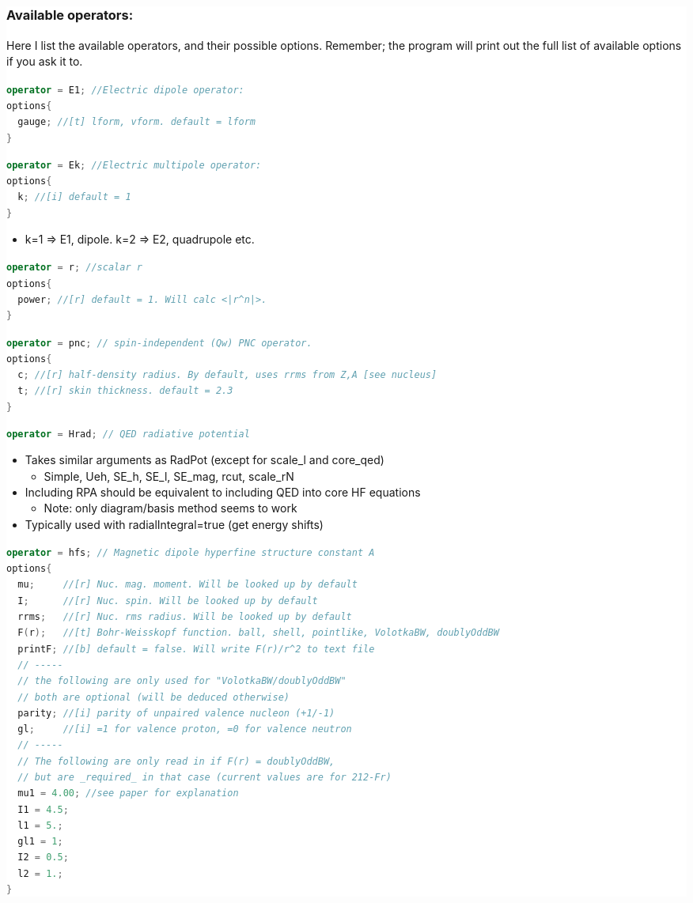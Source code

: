 
### Available operators:

Here I list the available operators, and their possible options.
Remember; the program will print out the full list of available options if you ask it to.

```cpp
operator = E1; //Electric dipole operator:
options{
  gauge; //[t] lform, vform. default = lform
}
```

```cpp
operator = Ek; //Electric multipole operator:
options{
  k; //[i] default = 1
}
```
* k=1 => E1, dipole. k=2 => E2, quadrupole etc.

```cpp
operator = r; //scalar r
options{
  power; //[r] default = 1. Will calc <|r^n|>.
}
```

```cpp
operator = pnc; // spin-independent (Qw) PNC operator.
options{
  c; //[r] half-density radius. By default, uses rrms from Z,A [see nucleus]
  t; //[r] skin thickness. default = 2.3
}
```

```cpp
operator = Hrad; // QED radiative potential
```
 * Takes similar arguments as RadPot (except for scale_l and core_qed)
   * Simple, Ueh, SE_h, SE_l, SE_mag, rcut, scale_rN
 * Including RPA should be equivalent to including QED into core HF equations
   * Note: only diagram/basis method seems to work
 * Typically used with radialIntegral=true (get energy shifts)

```cpp
operator = hfs; // Magnetic dipole hyperfine structure constant A
options{
  mu;     //[r] Nuc. mag. moment. Will be looked up by default
  I;      //[r] Nuc. spin. Will be looked up by default
  rrms;   //[r] Nuc. rms radius. Will be looked up by default
  F(r);   //[t] Bohr-Weisskopf function. ball, shell, pointlike, VolotkaBW, doublyOddBW
  printF; //[b] default = false. Will write F(r)/r^2 to text file
  // -----
  // the following are only used for "VolotkaBW/doublyOddBW"
  // both are optional (will be deduced otherwise)
  parity; //[i] parity of unpaired valence nucleon (+1/-1)
  gl;     //[i] =1 for valence proton, =0 for valence neutron
  // -----
  // The following are only read in if F(r) = doublyOddBW,
  // but are _required_ in that case (current values are for 212-Fr)
  mu1 = 4.00; //see paper for explanation
  I1 = 4.5;
  l1 = 5.;
  gl1 = 1;
  I2 = 0.5;
  l2 = 1.;
}
```